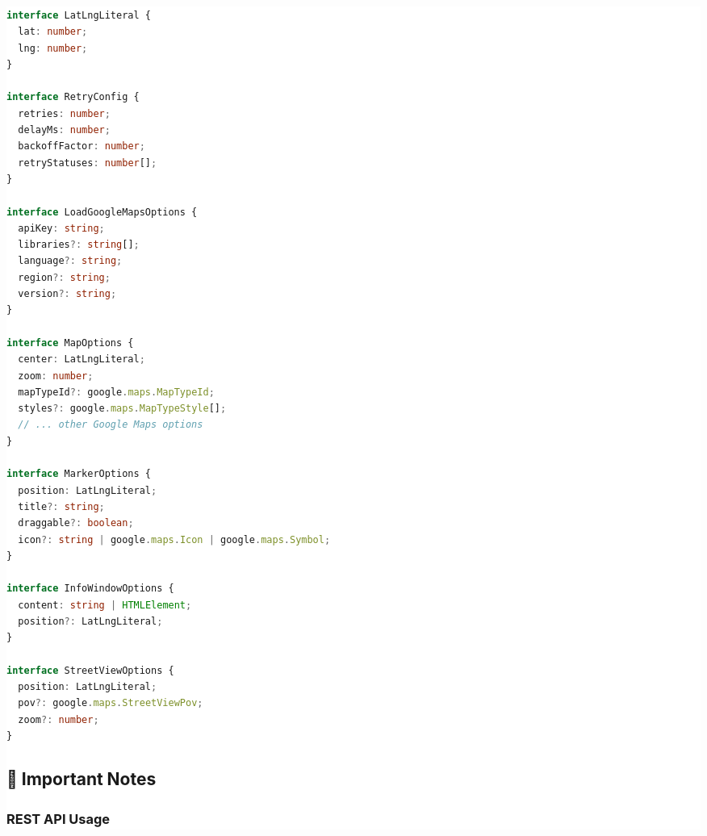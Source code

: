 ```typescript
interface LatLngLiteral {
  lat: number;
  lng: number;
}

interface RetryConfig {
  retries: number;
  delayMs: number;
  backoffFactor: number;
  retryStatuses: number[];
}

interface LoadGoogleMapsOptions {
  apiKey: string;
  libraries?: string[];
  language?: string;
  region?: string;
  version?: string;
}

interface MapOptions {
  center: LatLngLiteral;
  zoom: number;
  mapTypeId?: google.maps.MapTypeId;
  styles?: google.maps.MapTypeStyle[];
  // ... other Google Maps options
}

interface MarkerOptions {
  position: LatLngLiteral;
  title?: string;
  draggable?: boolean;
  icon?: string | google.maps.Icon | google.maps.Symbol;
}

interface InfoWindowOptions {
  content: string | HTMLElement;
  position?: LatLngLiteral;
}

interface StreetViewOptions {
  position: LatLngLiteral;
  pov?: google.maps.StreetViewPov;
  zoom?: number;
}
```

## 🚨 Important Notes

### REST API Usage
